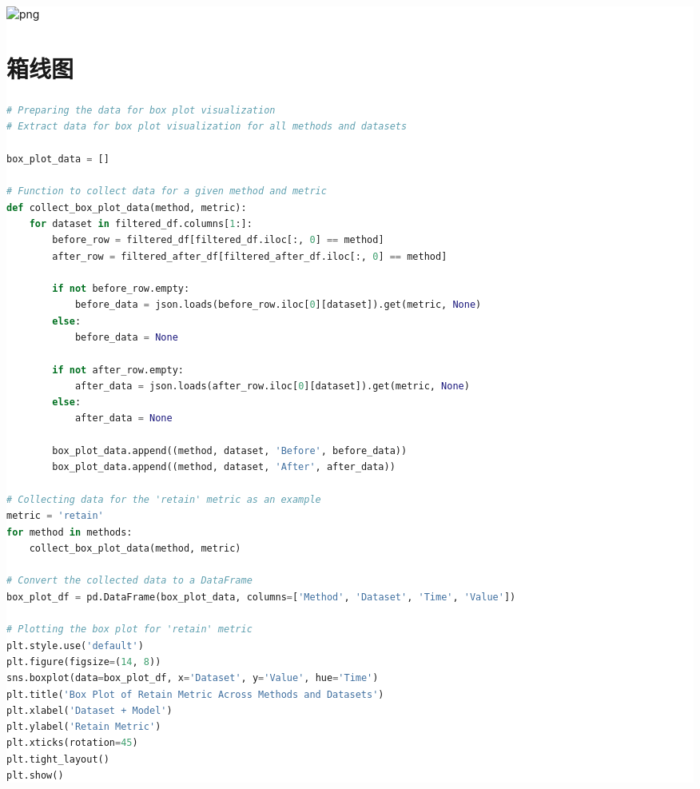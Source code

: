 ```python

```


    
![png](result_analysis_files/result_analysis_17_0.png)
    


# 箱线图


```python
# Preparing the data for box plot visualization
# Extract data for box plot visualization for all methods and datasets

box_plot_data = []

# Function to collect data for a given method and metric
def collect_box_plot_data(method, metric):
    for dataset in filtered_df.columns[1:]:
        before_row = filtered_df[filtered_df.iloc[:, 0] == method]
        after_row = filtered_after_df[filtered_after_df.iloc[:, 0] == method]
        
        if not before_row.empty:
            before_data = json.loads(before_row.iloc[0][dataset]).get(metric, None)
        else:
            before_data = None
        
        if not after_row.empty:
            after_data = json.loads(after_row.iloc[0][dataset]).get(metric, None)
        else:
            after_data = None
        
        box_plot_data.append((method, dataset, 'Before', before_data))
        box_plot_data.append((method, dataset, 'After', after_data))

# Collecting data for the 'retain' metric as an example
metric = 'retain'
for method in methods:
    collect_box_plot_data(method, metric)

# Convert the collected data to a DataFrame
box_plot_df = pd.DataFrame(box_plot_data, columns=['Method', 'Dataset', 'Time', 'Value'])

# Plotting the box plot for 'retain' metric
plt.style.use('default')
plt.figure(figsize=(14, 8))
sns.boxplot(data=box_plot_df, x='Dataset', y='Value', hue='Time')
plt.title('Box Plot of Retain Metric Across Methods and Datasets')
plt.xlabel('Dataset + Model')
plt.ylabel('Retain Metric')
plt.xticks(rotation=45)
plt.tight_layout()
plt.show()

```
